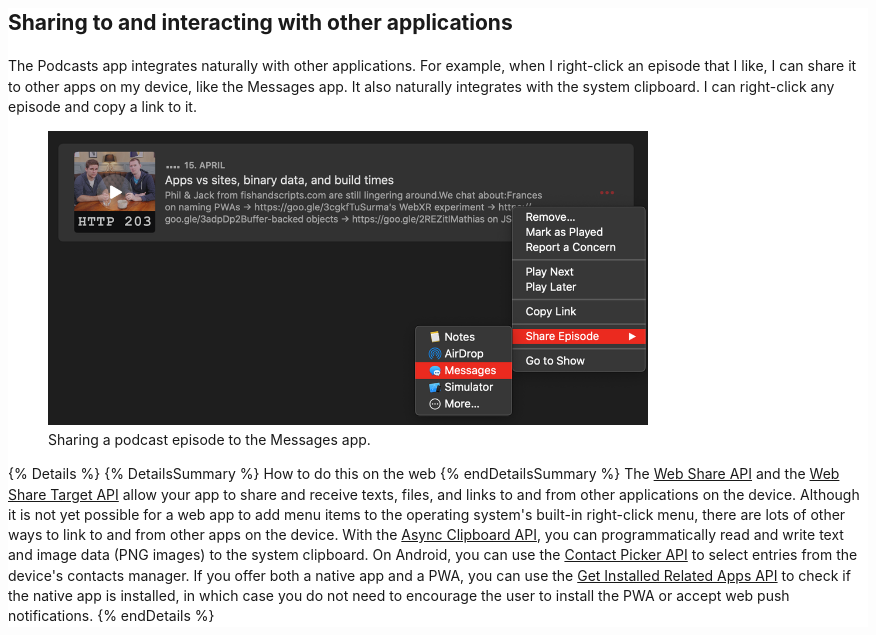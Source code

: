 ## Sharing to and interacting with other applications

The Podcasts app integrates naturally with other applications. For example, when I right-click an episode that I like, I can share it to other apps on my device, like the Messages app. It also naturally integrates with the system clipboard. I can right-click any episode and copy a link to it.

<figure class="w-figure">
  <img src="./image19.png" class="w-screenshot" alt="The Podcasts app's context menu invoked on a podcast episode with the 'Share Episode > Messages' option selected." width="600">
  <figcaption class="w-figcaption">Sharing a podcast episode to the Messages app.</figcaption>
</figure>

{% Details %}
{% DetailsSummary %}
  How to do this on the web
{% endDetailsSummary %}
  The <a href="https://web.dev/web-share/">Web Share API</a> and the <a href="https://web.dev/web-share-target/">Web Share Target API</a>
  allow your app to share and receive texts, files, and links to and from other applications on the device.
  Although it is not yet possible for a web app to add menu items to the operating system's built-in right-click menu, there are lots of other ways to link to and from other apps on the device.
  With the <a href="https://web.dev/image-support-for-async-clipboard/">Async Clipboard API</a>, you can programmatically read and write
  text and image data (PNG images) to the system clipboard.
  On Android, you can use the <a href="https://web.dev/contact-picker/">Contact Picker API</a> to select entries from the device's contacts manager.
  If you offer both a native app and a PWA, you can use the <a href="https://web.dev/get-installed-related-apps/">Get Installed Related Apps API</a>
  to check if the native app is installed, in which case you do not need to encourage the user to install the PWA or accept web push notifications.
{% endDetails %}
